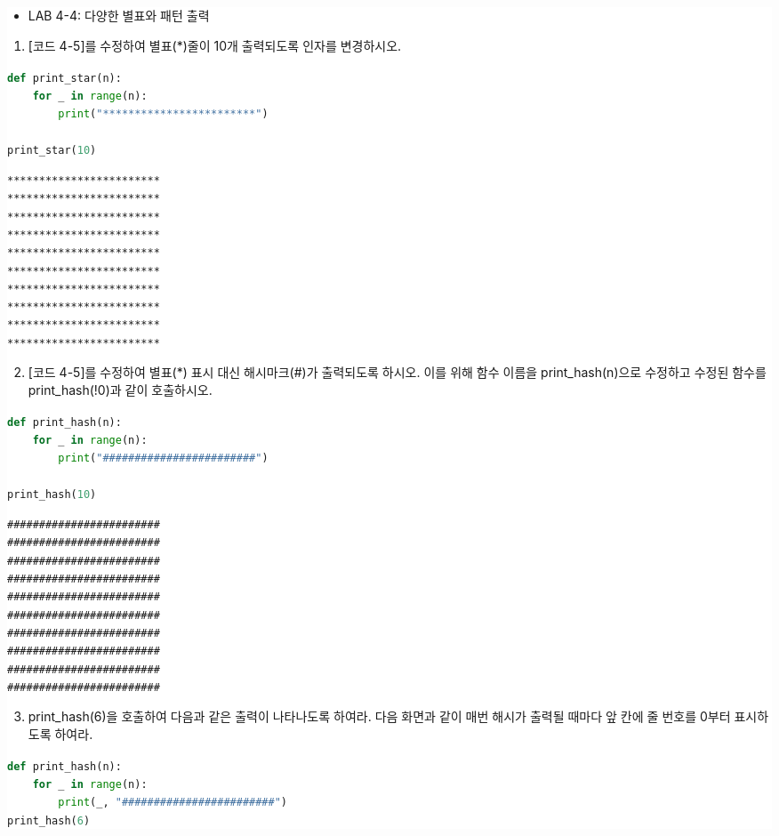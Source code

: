 
* LAB 4-4: 다양한 별표와 패턴 출력

1. [코드 4-5]를 수정하여 별표(*)줄이 10개 출력되도록 인자를 변경하시오.


```python
def print_star(n):
    for _ in range(n):
        print("************************")
        
print_star(10)
```

    ************************
    ************************
    ************************
    ************************
    ************************
    ************************
    ************************
    ************************
    ************************
    ************************
    

2. [코드 4-5]를 수정하여 별표(*) 표시 대신 해시마크(#)가 출력되도록 하시오. 이를 위해 함수 이름을 print_hash(n)으로 수정하고 수정된 함수를 print_hash(!0)과 같이 호출하시오. 


```python
def print_hash(n):
    for _ in range(n):
        print("########################")
        
print_hash(10)
```

    ########################
    ########################
    ########################
    ########################
    ########################
    ########################
    ########################
    ########################
    ########################
    ########################
    

3. print_hash(6)을 호출하여 다음과 같은 출력이 나타나도록 하여라. 다음 화면과 같이 매번 해시가 출력될 때마다 앞 칸에 줄 번호를 0부터 표시하도록 하여라. 


```python
def print_hash(n):
    for _ in range(n):
        print(_, "########################")
print_hash(6)
```
